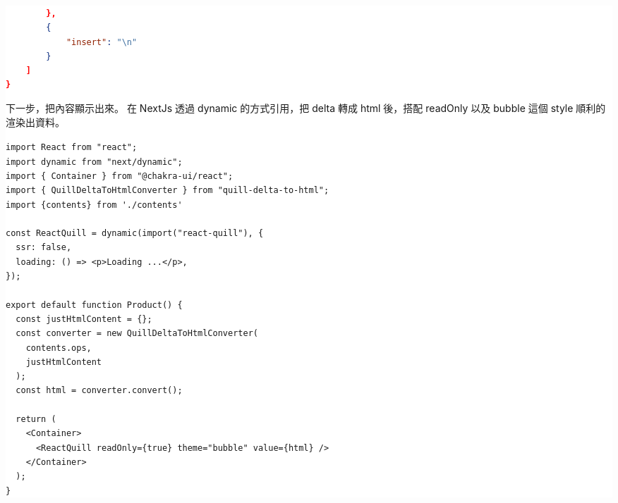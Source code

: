 ```json
        },
        {
            "insert": "\n"
        }
    ]
}
```

下一步，把內容顯示出來。
在 NextJs 透過 dynamic 的方式引用，把 delta 轉成 html 後，搭配 readOnly 以及 bubble 這個 style 順利的渲染出資料。

```tsx
import React from "react";
import dynamic from "next/dynamic";
import { Container } from "@chakra-ui/react";
import { QuillDeltaToHtmlConverter } from "quill-delta-to-html";
import {contents} from './contents'

const ReactQuill = dynamic(import("react-quill"), {
  ssr: false,
  loading: () => <p>Loading ...</p>,
});

export default function Product() {
  const justHtmlContent = {};
  const converter = new QuillDeltaToHtmlConverter(
    contents.ops,
    justHtmlContent
  );
  const html = converter.convert();

  return (
    <Container>
      <ReactQuill readOnly={true} theme="bubble" value={html} />
    </Container>
  );
}
```